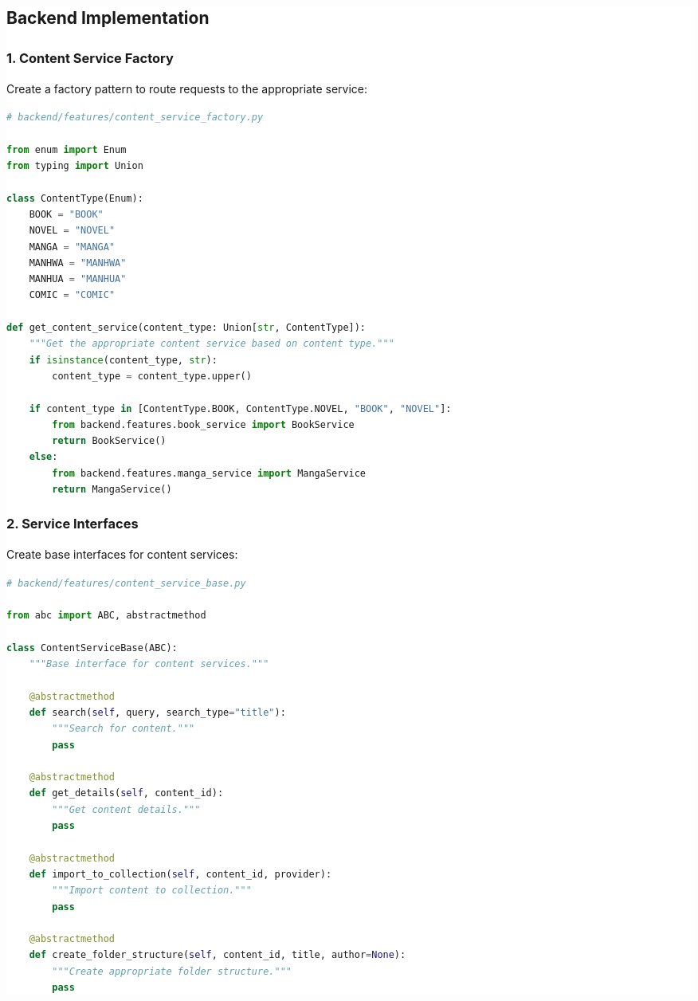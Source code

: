 ## Backend Implementation

### 1. Content Service Factory

Create a factory pattern to route requests to the appropriate service:

```python
# backend/features/content_service_factory.py

from enum import Enum
from typing import Union

class ContentType(Enum):
    BOOK = "BOOK"
    NOVEL = "NOVEL"
    MANGA = "MANGA"
    MANHWA = "MANHWA"
    MANHUA = "MANHUA"
    COMIC = "COMIC"

def get_content_service(content_type: Union[str, ContentType]):
    """Get the appropriate content service based on content type."""
    if isinstance(content_type, str):
        content_type = content_type.upper()
    
    if content_type in [ContentType.BOOK, ContentType.NOVEL, "BOOK", "NOVEL"]:
        from backend.features.book_service import BookService
        return BookService()
    else:
        from backend.features.manga_service import MangaService
        return MangaService()
```

### 2. Service Interfaces

Create base interfaces for content services:

```python
# backend/features/content_service_base.py

from abc import ABC, abstractmethod

class ContentServiceBase(ABC):
    """Base interface for content services."""
    
    @abstractmethod
    def search(self, query, search_type="title"):
        """Search for content."""
        pass
    
    @abstractmethod
    def get_details(self, content_id):
        """Get content details."""
        pass
    
    @abstractmethod
    def import_to_collection(self, content_id, provider):
        """Import content to collection."""
        pass
    
    @abstractmethod
    def create_folder_structure(self, content_id, title, author=None):
        """Create appropriate folder structure."""
        pass
```